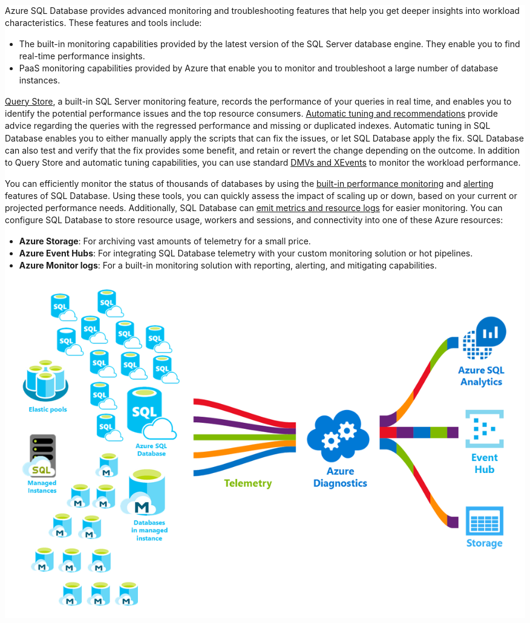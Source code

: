 Azure SQL Database provides advanced monitoring and troubleshooting features that help you get deeper insights into workload characteristics. These features and tools include:
 - The built-in monitoring capabilities provided by the latest version of the SQL Server database engine. They enable you to find real-time performance insights. 
 - PaaS monitoring capabilities provided by Azure that enable you to monitor and troubleshoot a large number of database instances.

[Query Store](/sql/relational-databases/performance/best-practice-with-the-query-store), a built-in SQL Server monitoring feature, records the performance of your queries in real time, and enables you to identify the potential performance issues and the top resource consumers. [Automatic tuning and recommendations](automatic-tuning-overview.md) provide advice regarding the queries with the regressed performance and missing or duplicated indexes. Automatic tuning in SQL Database enables you to either manually apply the scripts that can fix the issues, or let SQL Database apply the fix. SQL Database can also test and verify that the fix provides some benefit, and retain or revert the change depending on the outcome. In addition to Query Store and automatic tuning capabilities, you can use standard [DMVs and XEvents](monitoring-with-dmvs.md) to monitor the workload performance.

You can efficiently monitor the status of thousands of databases by using the [built-in performance monitoring](performance-guidance.md) and [alerting](alerts-insights-configure-portal.md) features of SQL Database. Using these tools, you can quickly assess the impact of scaling up or down, based on your current or projected performance needs. Additionally, SQL Database can [emit metrics and resource logs](metrics-diagnostic-telemetry-logging-streaming-export-configure.md) for easier monitoring. You can configure SQL Database to store resource usage, workers and sessions, and connectivity into one of these Azure resources:

- **Azure Storage**: For archiving vast amounts of telemetry for a small price.
- **Azure Event Hubs**: For integrating SQL Database telemetry with your custom monitoring solution or hot pipelines.
- **Azure Monitor logs**: For a built-in monitoring solution with reporting, alerting, and mitigating capabilities.

![Diagram of Azure monitoring architecture](./media/sql-database-paas-overview/architecture.png)
